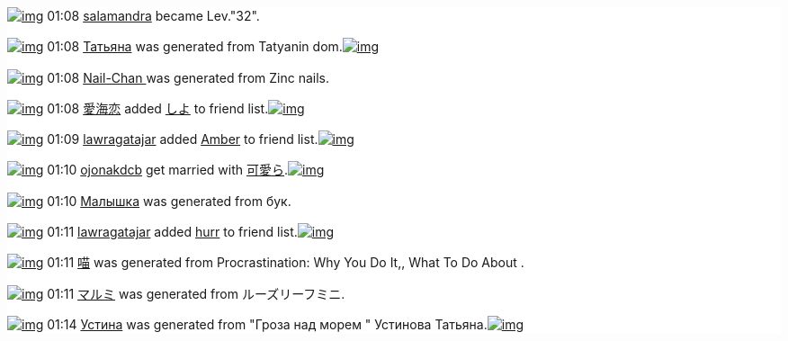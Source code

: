 [![img](http://img809.imageshack.us/img809/2921/wram.jpg)](http://www.barcodekanojo.com/user/418279/salamandra) 01:08 [salamandra](http://www.barcodekanojo.com/user/418279/salamandra) became Lev."32".

[![img](http://img842.imageshack.us/img842/6973/mdqy.png)](http://www.barcodekanojo.com/kanojo/2853273/%D0%A2%D0%B0%D1%82%D1%8C%D1%8F%D0%BD%D0%B0) 01:08 [Татьяна](http://www.barcodekanojo.com/kanojo/2853273/%D0%A2%D0%B0%D1%82%D1%8C%D1%8F%D0%BD%D0%B0) was generated from Tatyanin dom.[![img](http://img560.imageshack.us/img560/4211/18eg.jpg)](http://www.barcodekanojo.com/product_images/barcode/5454161/1395245257/Tatyanin%20dom.jpg) 

[![img](http://img35.imageshack.us/img35/1191/vzfj.png)](http://www.barcodekanojo.com/kanojo/2853274/Nail-Chan%20) 01:08 [Nail-Chan ](http://www.barcodekanojo.com/kanojo/2853274/Nail-Chan%20) was generated from Zinc nails.

[![img](http://img203.imageshack.us/img203/8242/j4ji.jpg)](http://www.barcodekanojo.com/user/400871/%E6%84%9B%E6%B5%B7%E6%81%8B) 01:08 [愛海恋](http://www.barcodekanojo.com/user/400871/%E6%84%9B%E6%B5%B7%E6%81%8B) added [しよ](http://www.barcodekanojo.com/kanojo/1723068/%E3%81%97%E3%82%88) to friend list.[![img](http://img703.imageshack.us/img703/7949/ifnd.png)](http://www.barcodekanojo.com/kanojo/1723068/%E3%81%97%E3%82%88) 

[![img](http://img22.imageshack.us/img22/3194/aghh.jpg)](http://www.barcodekanojo.com/user/270408/lawragatajar) 01:09 [lawragatajar](http://www.barcodekanojo.com/user/270408/lawragatajar) added [Amber](http://www.barcodekanojo.com/kanojo/2673289/Amber) to friend list.[![img](http://img849.imageshack.us/img849/9439/qj7j.png)](http://www.barcodekanojo.com/kanojo/2673289/Amber) 

[![img](http://img18.imageshack.us/img18/5417/gr37.jpg)](http://www.barcodekanojo.com/user/32408/ojonakdcb) 01:10 [ojonakdcb](http://www.barcodekanojo.com/user/32408/ojonakdcb) get married with [可愛ら](http://www.barcodekanojo.com/kanojo/670895/%E5%8F%AF%E6%84%9B%E3%82%89).[![img](http://img849.imageshack.us/img849/8452/9z4k.png)](http://www.barcodekanojo.com/kanojo/670895/%E5%8F%AF%E6%84%9B%E3%82%89) 

[![img](http://img843.imageshack.us/img843/179/ezk5.png)](http://www.barcodekanojo.com/kanojo/2853275/%D0%9C%D0%B0%D0%BB%D1%8B%D1%88%D0%BA%D0%B0) 01:10 [Малышка](http://www.barcodekanojo.com/kanojo/2853275/%D0%9C%D0%B0%D0%BB%D1%8B%D1%88%D0%BA%D0%B0) was generated from бук.

[![img](http://img22.imageshack.us/img22/3194/aghh.jpg)](http://www.barcodekanojo.com/user/270408/lawragatajar) 01:11 [lawragatajar](http://www.barcodekanojo.com/user/270408/lawragatajar) added [hurr](http://www.barcodekanojo.com/kanojo/2419045/hurr) to friend list.[![img](http://img69.imageshack.us/img69/208/3txc.png)](http://www.barcodekanojo.com/kanojo/2419045/hurr) 

[![img](http://img19.imageshack.us/img19/1962/dreb.png)](http://www.barcodekanojo.com/kanojo/2853276/%E5%96%B5) 01:11 [喵](http://www.barcodekanojo.com/kanojo/2853276/%E5%96%B5) was generated from Procrastination: Why You Do It,, What To Do About .

[![img](http://img41.imageshack.us/img41/6331/ew41.png)](http://www.barcodekanojo.com/kanojo/2853277/%E3%83%9E%E3%83%AB%E3%83%9F) 01:11 [マルミ](http://www.barcodekanojo.com/kanojo/2853277/%E3%83%9E%E3%83%AB%E3%83%9F) was generated from ルーズリーフミニ.

[![img](http://img27.imageshack.us/img27/9440/89d7.png)](http://www.barcodekanojo.com/kanojo/2853278/%D0%A3%D1%81%D1%82%D0%B8%D0%BD%D0%B0) 01:14 [Устина](http://www.barcodekanojo.com/kanojo/2853278/%D0%A3%D1%81%D1%82%D0%B8%D0%BD%D0%B0) was generated from "Гроза над морем " Устинова Татьяна.[![img](http://img541.imageshack.us/img541/1917/6fxf.jpg)](http://www.barcodekanojo.com/product_images/barcode/5454169/1395245657/50x50x,P22,PD0,P93,PD1,P80,PD0,PBE,PD0,PB7,PD0,PB0,P20,PD0,PBD,PD0,PB0,PD0,PB4,P20,PD0,PBC,PD0,PBE,PD1,P80,PD0,PB5,PD0,PBC,P20,P22,P20,PD0,PA3,PD1,P81,PD1,P82,PD0,PB8,PD0,PBD,PD0,PBE,PD0,PB2,PD0,PB0,P20,PD0,PA2,PD0,PB0,PD1,P82,PD1,P8C,PD1,P8F,PD0,PBD,PD0,PB0.jpg,qw=88,ah=88.pagespeed.ic.wkxhYaDr2T.jpg) 
